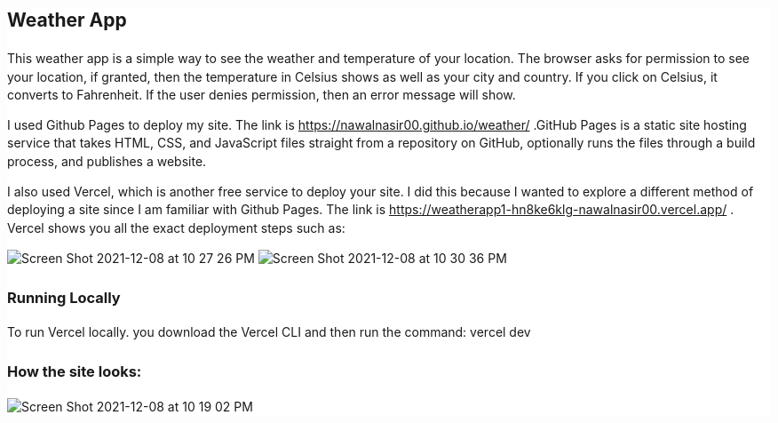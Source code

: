 ## Weather App

This weather app is a simple way to see the weather and temperature of your location. The browser asks for permission to see your location, if granted, then the temperature in Celsius shows as well as your city and country. If you click on Celsius, it converts to Fahrenheit. If the user denies permission, then an error message will show. 

I used Github Pages to deploy my site. The link is https://nawalnasir00.github.io/weather/ .GitHub Pages is a static site hosting service that takes HTML, CSS, and JavaScript files straight from a repository on GitHub, optionally runs the files through a build process, and publishes a website. 

I also used Vercel, which is another free service to deploy your site. I did this because I wanted to explore a different method of deploying a site since I am familiar with Github Pages. The link is https://weatherapp1-hn8ke6klg-nawalnasir00.vercel.app/ . Vercel shows you all the exact deployment steps such as:  

<img width="1031" alt="Screen Shot 2021-12-08 at 10 27 26 PM" src="https://user-images.githubusercontent.com/13387876/145329521-fba2824f-014e-41cd-b33d-959ade566b0c.png">
<img width="1046" alt="Screen Shot 2021-12-08 at 10 30 36 PM" src="https://user-images.githubusercontent.com/13387876/145329546-ca44df70-6ce4-4218-872d-f0e4a306e17d.png">


### Running Locally 

To run Vercel locally. you download the Vercel CLI and then run the command: vercel dev




### How the site looks:


<img width="1254" alt="Screen Shot 2021-12-08 at 10 19 02 PM" src="https://user-images.githubusercontent.com/13387876/145331087-7694bbbf-c5f6-4e0b-b7ba-6b8636103750.png">
